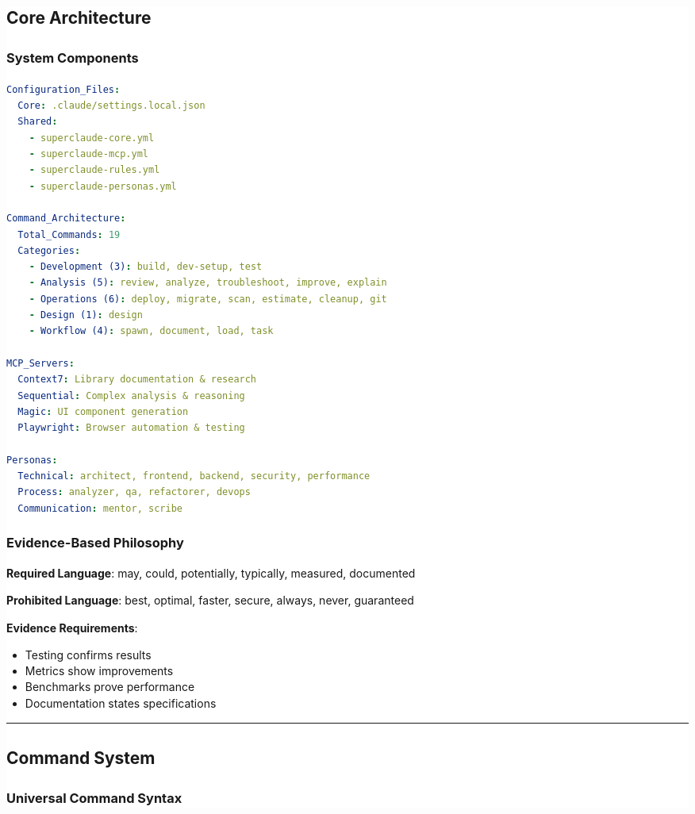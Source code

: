 
## Core Architecture

### System Components

```yaml
Configuration_Files:
  Core: .claude/settings.local.json
  Shared:
    - superclaude-core.yml
    - superclaude-mcp.yml
    - superclaude-rules.yml
    - superclaude-personas.yml

Command_Architecture:
  Total_Commands: 19
  Categories:
    - Development (3): build, dev-setup, test
    - Analysis (5): review, analyze, troubleshoot, improve, explain
    - Operations (6): deploy, migrate, scan, estimate, cleanup, git
    - Design (1): design
    - Workflow (4): spawn, document, load, task

MCP_Servers:
  Context7: Library documentation & research
  Sequential: Complex analysis & reasoning
  Magic: UI component generation
  Playwright: Browser automation & testing

Personas:
  Technical: architect, frontend, backend, security, performance
  Process: analyzer, qa, refactorer, devops
  Communication: mentor, scribe
```

### Evidence-Based Philosophy

**Required Language**: may, could, potentially, typically, measured, documented

**Prohibited Language**: best, optimal, faster, secure, always, never, guaranteed

**Evidence Requirements**:

- Testing confirms results
- Metrics show improvements
- Benchmarks prove performance
- Documentation states specifications

---

## Command System

### Universal Command Syntax
